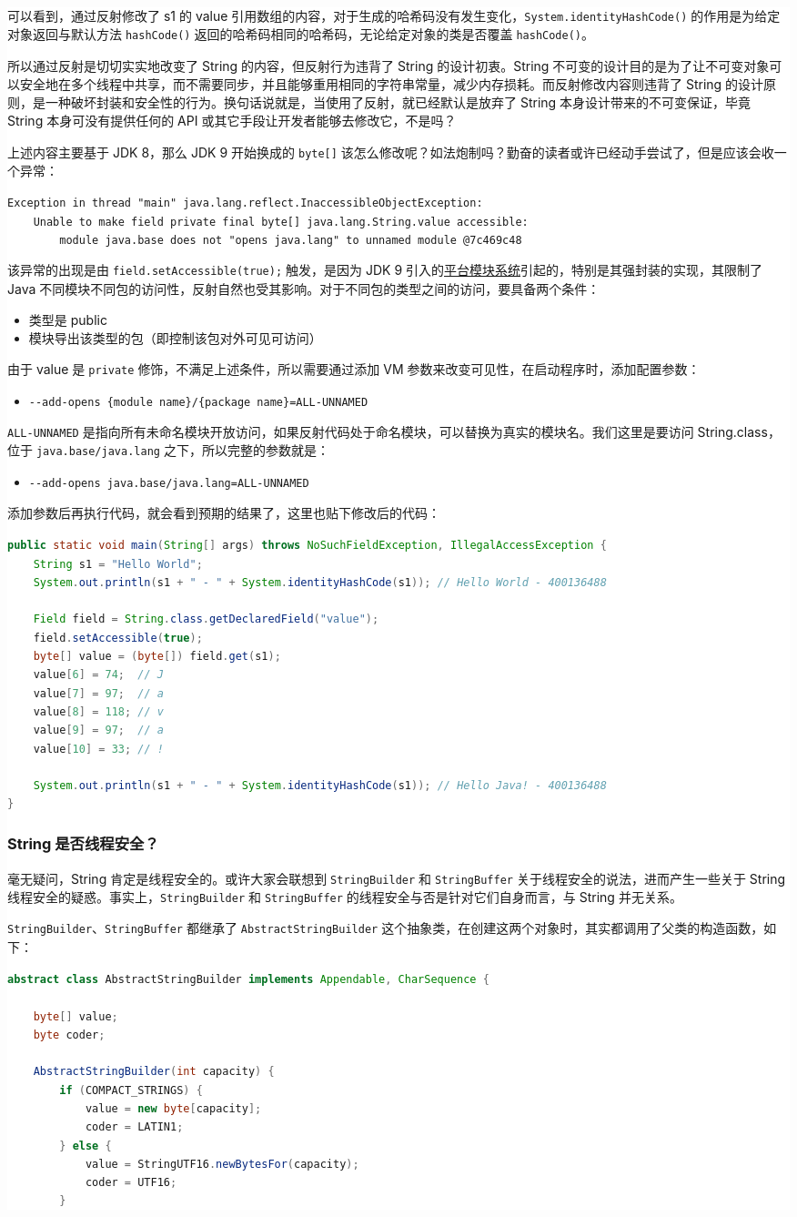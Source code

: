 可以看到，通过反射修改了 s1 的 value 引用数组的内容，对于生成的哈希码没有发生变化，`System.identityHashCode()` 的作用是为给定对象返回与默认方法 `hashCode()` 返回的哈希码相同的哈希码，无论给定对象的类是否覆盖 `hashCode()`。

所以通过反射是切切实实地改变了 String 的内容，但反射行为违背了 String 的设计初衷。String 不可变的设计目的是为了让不可变对象可以安全地在多个线程中共享，而不需要同步，并且能够重用相同的字符串常量，减少内存损耗。而反射修改内容则违背了 String 的设计原则，是一种破坏封装和安全性的行为。换句话说就是，当使用了反射，就已经默认是放弃了 String 本身设计带来的不可变保证，毕竟 String 本身可没有提供任何的 API 或其它手段让开发者能够去修改它，不是吗？

上述内容主要基于 JDK 8，那么 JDK 9 开始换成的 `byte[]` 该怎么修改呢？如法炮制吗？勤奋的读者或许已经动手尝试了，但是应该会收一个异常：

```
Exception in thread "main" java.lang.reflect.InaccessibleObjectException: 
	Unable to make field private final byte[] java.lang.String.value accessible: 
		module java.base does not "opens java.lang" to unnamed module @7c469c48
```

该异常的出现是由 `field.setAccessible(true);` 触发，是因为 JDK 9 引入的[平台模块系统](https://openjdk.org/projects/jigsaw/spec/sotms/)引起的，特别是其强封装的实现，其限制了 Java 不同模块不同包的访问性，反射自然也受其影响。对于不同包的类型之间的访问，要具备两个条件：

- 类型是 public
- 模块导出该类型的包（即控制该包对外可见可访问）

由于 value 是 `private` 修饰，不满足上述条件，所以需要通过添加 VM 参数来改变可见性，在启动程序时，添加配置参数：

- `--add-opens {module name}/{package name}=ALL-UNNAMED`

`ALL-UNNAMED` 是指向所有未命名模块开放访问，如果反射代码处于命名模块，可以替换为真实的模块名。我们这里是要访问 String.class，位于 `java.base/java.lang` 之下，所以完整的参数就是：

- `--add-opens java.base/java.lang=ALL-UNNAMED`

添加参数后再执行代码，就会看到预期的结果了，这里也贴下修改后的代码：

```java
public static void main(String[] args) throws NoSuchFieldException, IllegalAccessException {
    String s1 = "Hello World";
    System.out.println(s1 + " - " + System.identityHashCode(s1)); // Hello World - 400136488

    Field field = String.class.getDeclaredField("value");
    field.setAccessible(true);
    byte[] value = (byte[]) field.get(s1);
    value[6] = 74;  // J
    value[7] = 97;  // a
    value[8] = 118; // v
    value[9] = 97;  // a
    value[10] = 33; // !

    System.out.println(s1 + " - " + System.identityHashCode(s1)); // Hello Java! - 400136488
}
```

### String 是否线程安全？

毫无疑问，String 肯定是线程安全的。或许大家会联想到 `StringBuilder` 和 `StringBuffer` 关于线程安全的说法，进而产生一些关于 String 线程安全的疑惑。事实上，`StringBuilder` 和 `StringBuffer` 的线程安全与否是针对它们自身而言，与 String 并无关系。

`StringBuilder`、`StringBuffer` 都继承了 `AbstractStringBuilder` 这个抽象类，在创建这两个对象时，其实都调用了父类的构造函数，如下：

```java
abstract class AbstractStringBuilder implements Appendable, CharSequence {
    
    byte[] value;
    byte coder;
    
    AbstractStringBuilder(int capacity) {
        if (COMPACT_STRINGS) {
            value = new byte[capacity];
            coder = LATIN1;
        } else {
            value = StringUTF16.newBytesFor(capacity);
            coder = UTF16;
        }
```